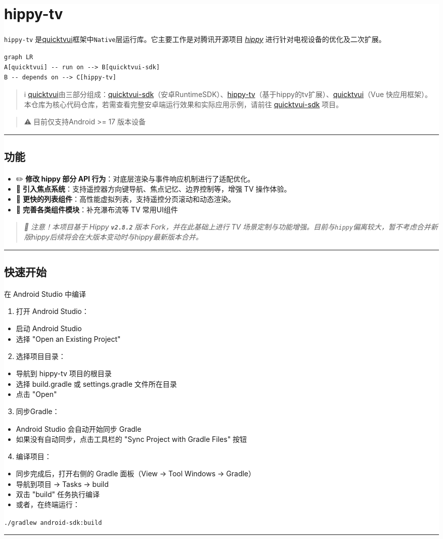 # hippy-tv

`hippy-tv` 是[quicktvui](https://github.com/quicktvui/quicktvui)框架中`Native`层运行库。它主要工作是对腾讯开源项目 *[*hippy*](https://github.com/Tencent/Hippy)* 进行针对电视设备的优化及二次扩展。
```mermaid
graph LR
A[quicktvui] -- run on --> B[quicktvui-sdk]
B -- depends on --> C[hippy-tv]
```

> ℹ️ [quicktvui](https://github.com/quicktvui/quicktvui)由三部分组成：[quicktvui-sdk](https://github.com/quicktvui/quicktvui-sdk)（安卓RuntimeSDK）、[hippy-tv](https://github.com/quicktvui/hippy-tv)（基于hippy的tv扩展）、[quicktvui](https://github.com/quicktvui/quicktvui)（Vue 快应用框架）。 本仓库为核心代码仓库，若需查看完整安卓端运行效果和实际应用示例，请前往 [quicktvui-sdk](https://github.com/quicktvui/quicktvui-sdk) 项目。

> ⚠️ 目前仅支持Android >= 17 版本设备

---

## 功能
* ✏️ **修改 hippy 部分 API 行为**：对底层渲染与事件响应机制进行了适配优化。
* 🎯 **引入焦点系统**：支持遥控器方向键导航、焦点记忆、边界控制等，增强 TV 操作体验。
* 🧾 **更快的列表组件**：高性能虚拟列表，支持遥控分页滚动和动态渲染。
* 🧩 **完善各类组件模块**：补充瀑布流等 TV 常用UI组件

> *📌 注意！本项目基于 Hippy **`v2.8.2`** 版本 Fork，并在此基础上进行 TV 场景定制与功能增强。目前与`hippy`偏离较大，暂不考虑合并新版hippy后续将会在大版本变动时与hippy最新版本合并。*
---


## 快速开始
在 Android Studio 中编译
1. 打开 Android Studio：
  * 启动 Android Studio
  * 选择 "Open an Existing Project"

2. 选择项目目录：
  * 导航到 hippy-tv 项目的根目录
  * 选择 build.gradle 或 settings.gradle 文件所在目录
  * 点击 "Open"

3. 同步Gradle：
  * Android Studio 会自动开始同步 Gradle
  * 如果没有自动同步，点击工具栏的 "Sync Project with Gradle Files" 按钮

4. 编译项目：

  * 同步完成后，打开右侧的 Gradle 面板（View → Tool Windows → Gradle）
  * 导航到项目 → Tasks → build
  * 双击 "build" 任务执行编译
  * 或者，在终端运行：

```bash
./gradlew android-sdk:build
```

---